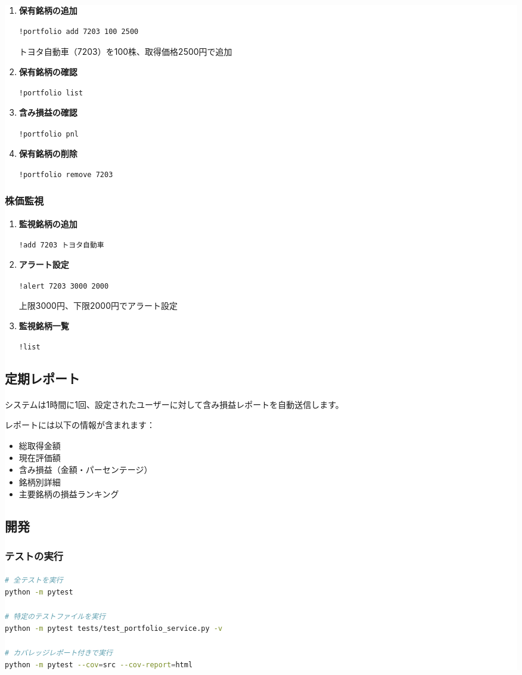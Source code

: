 1. **保有銘柄の追加**
   ```
   !portfolio add 7203 100 2500
   ```
   トヨタ自動車（7203）を100株、取得価格2500円で追加

2. **保有銘柄の確認**
   ```
   !portfolio list
   ```

3. **含み損益の確認**
   ```
   !portfolio pnl
   ```

4. **保有銘柄の削除**
   ```
   !portfolio remove 7203
   ```

### 株価監視

1. **監視銘柄の追加**
   ```
   !add 7203 トヨタ自動車
   ```

2. **アラート設定**
   ```
   !alert 7203 3000 2000
   ```
   上限3000円、下限2000円でアラート設定

3. **監視銘柄一覧**
   ```
   !list
   ```

## 定期レポート

システムは1時間に1回、設定されたユーザーに対して含み損益レポートを自動送信します。

レポートには以下の情報が含まれます：
- 総取得金額
- 現在評価額
- 含み損益（金額・パーセンテージ）
- 銘柄別詳細
- 主要銘柄の損益ランキング

## 開発

### テストの実行

```bash
# 全テストを実行
python -m pytest

# 特定のテストファイルを実行
python -m pytest tests/test_portfolio_service.py -v

# カバレッジレポート付きで実行
python -m pytest --cov=src --cov-report=html
```
